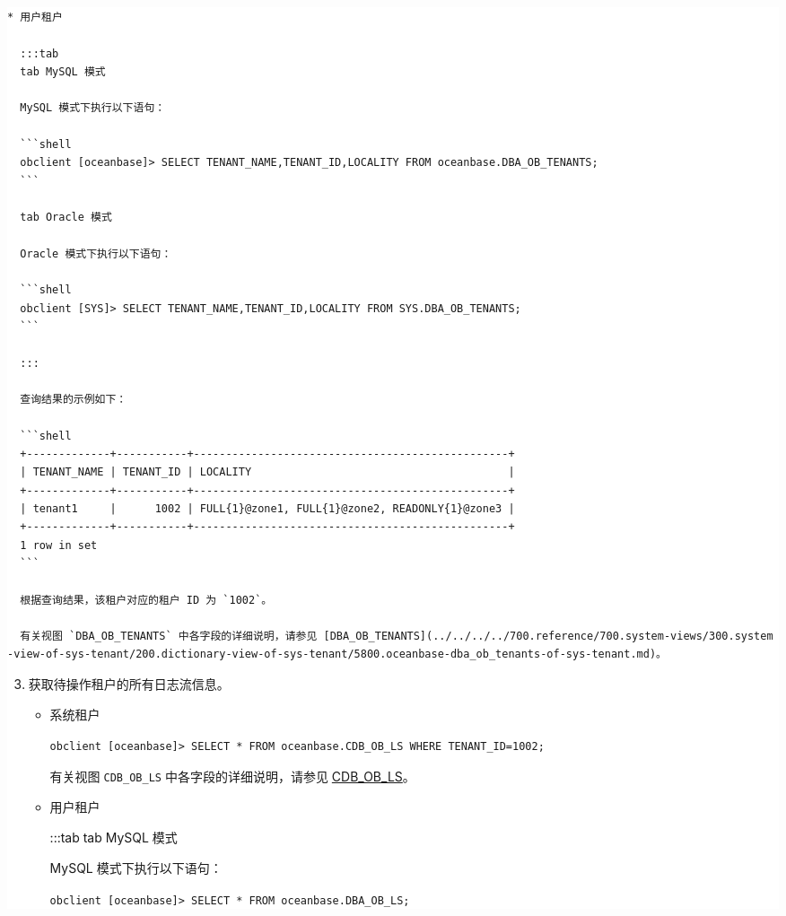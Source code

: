     * 用户租户

      :::tab
      tab MySQL 模式

      MySQL 模式下执行以下语句：

      ```shell
      obclient [oceanbase]> SELECT TENANT_NAME,TENANT_ID,LOCALITY FROM oceanbase.DBA_OB_TENANTS;
      ```

      tab Oracle 模式

      Oracle 模式下执行以下语句：

      ```shell
      obclient [SYS]> SELECT TENANT_NAME,TENANT_ID,LOCALITY FROM SYS.DBA_OB_TENANTS;
      ```

      :::

      查询结果的示例如下：

      ```shell
      +-------------+-----------+-------------------------------------------------+
      | TENANT_NAME | TENANT_ID | LOCALITY                                        |
      +-------------+-----------+-------------------------------------------------+
      | tenant1     |      1002 | FULL{1}@zone1, FULL{1}@zone2, READONLY{1}@zone3 |
      +-------------+-----------+-------------------------------------------------+
      1 row in set
      ```

      根据查询结果，该租户对应的租户 ID 为 `1002`。

      有关视图 `DBA_OB_TENANTS` 中各字段的详细说明，请参见 [DBA_OB_TENANTS](../../../../700.reference/700.system-views/300.system-view-of-sys-tenant/200.dictionary-view-of-sys-tenant/5800.oceanbase-dba_ob_tenants-of-sys-tenant.md)。

3. 获取待操作租户的所有日志流信息。

    * 系统租户

      ```shell
      obclient [oceanbase]> SELECT * FROM oceanbase.CDB_OB_LS WHERE TENANT_ID=1002;
      ```

      有关视图 `CDB_OB_LS` 中各字段的详细说明，请参见 [CDB_OB_LS](../../../../700.reference/700.system-views/300.system-view-of-sys-tenant/200.dictionary-view-of-sys-tenant/17500.oceanbase-cdb_ob_ls-of-sys-tenant.md)。

    * 用户租户

      :::tab
      tab MySQL 模式

      MySQL 模式下执行以下语句：

      ```shell
      obclient [oceanbase]> SELECT * FROM oceanbase.DBA_OB_LS;
      ```
